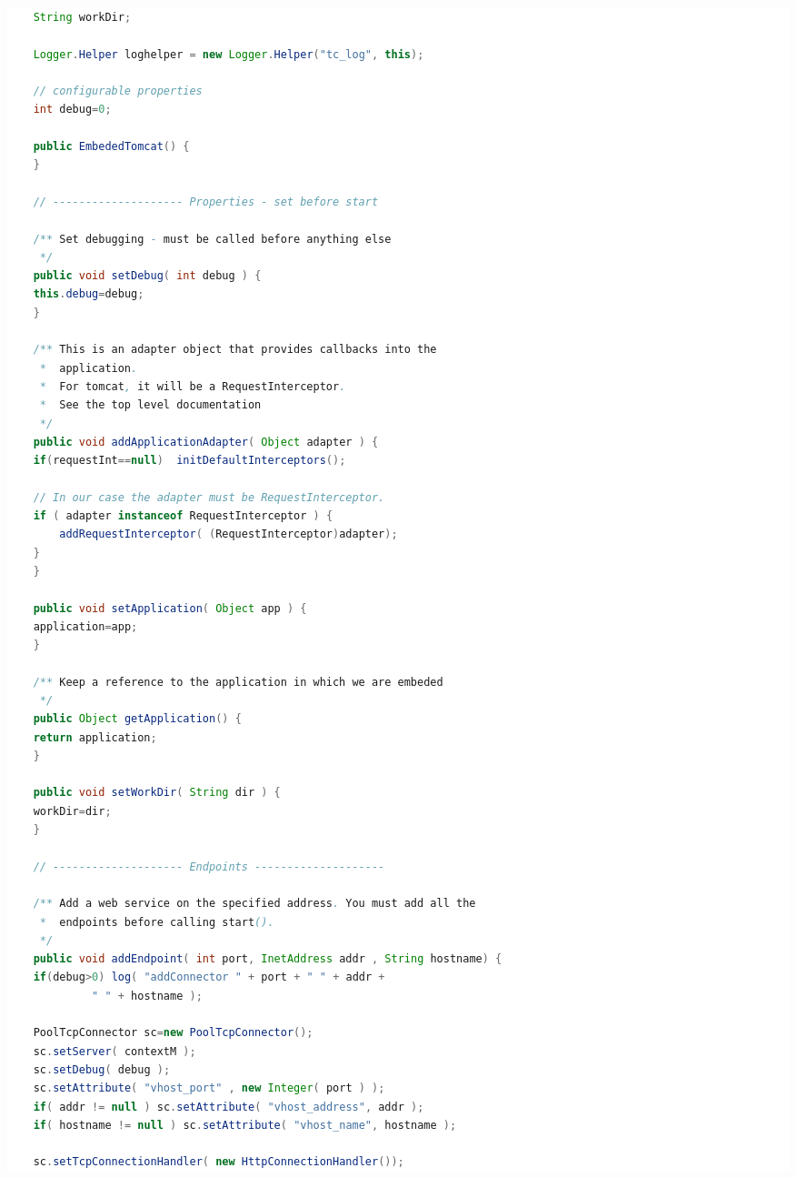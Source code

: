 ```java
    String workDir;

    Logger.Helper loghelper = new Logger.Helper("tc_log", this);
    
    // configurable properties
    int debug=0;
    
    public EmbededTomcat() {
    }

    // -------------------- Properties - set before start
    
    /** Set debugging - must be called before anything else
     */
    public void setDebug( int debug ) {
	this.debug=debug;
    }

    /** This is an adapter object that provides callbacks into the
     *  application.
     *  For tomcat, it will be a RequestInterceptor.
     * 	See the top level documentation
     */
    public void addApplicationAdapter( Object adapter ) {
	if(requestInt==null)  initDefaultInterceptors();

	// In our case the adapter must be RequestInterceptor.
	if ( adapter instanceof RequestInterceptor ) {
	    addRequestInterceptor( (RequestInterceptor)adapter);
	}
    }

    public void setApplication( Object app ) {
	application=app;
    }

    /** Keep a reference to the application in which we are embeded
     */
    public Object getApplication() {
	return application;
    }
    
    public void setWorkDir( String dir ) {
	workDir=dir;
    }
    
    // -------------------- Endpoints --------------------
    
    /** Add a web service on the specified address. You must add all the
     *  endpoints before calling start().
     */
    public void addEndpoint( int port, InetAddress addr , String hostname) {
	if(debug>0) log( "addConnector " + port + " " + addr +
			 " " + hostname );

	PoolTcpConnector sc=new PoolTcpConnector();
	sc.setServer( contextM );
	sc.setDebug( debug );
	sc.setAttribute( "vhost_port" , new Integer( port ) );
	if( addr != null ) sc.setAttribute( "vhost_address", addr );
	if( hostname != null ) sc.setAttribute( "vhost_name", hostname );
	
	sc.setTcpConnectionHandler( new HttpConnectionHandler());
```